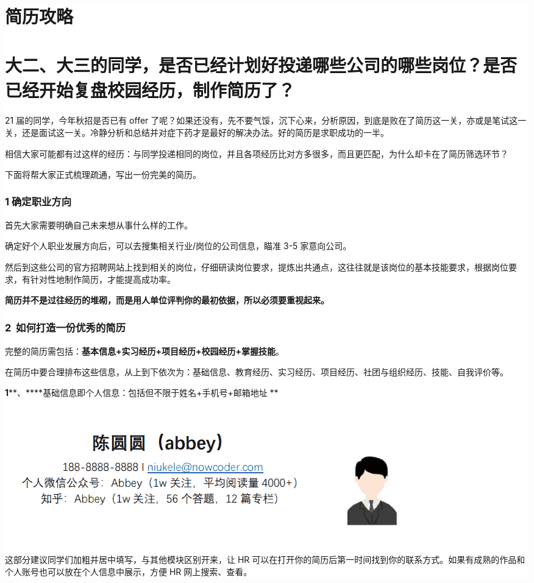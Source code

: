# 简历攻略

#  大二、大三的同学，是否已经计划好投递哪些公司的哪些岗位？是否已经开始复盘校园经历，制作简历了？

21 届的同学，今年秋招是否已有 offer 了呢？如果还没有，先不要气馁，沉下心来，分析原因，到底是败在了简历这一关，亦或是笔试这一关，还是面试这一关。冷静分析和总结并对症下药才是最好的解决办法。好的简历是求职成功的一半。

相信大家可能都有过这样的经历：与同学投递相同的岗位，并且各项经历比对方多很多，而且更匹配，为什么却卡在了简历筛选环节？

下面将帮大家正式梳理疏通，写出一份完美的简历。

### 1 确定职业方向

首先大家需要明确自己未来想从事什么样的工作。

确定好个人职业发展方向后，可以去搜集相关行业/岗位的公司信息，瞄准 3-5 家意向公司。

然后到这些公司的官方招聘网站上找到相关的岗位，仔细研读岗位要求，提炼出共通点，这往往就是该岗位的基本技能要求，根据岗位要求，有针对性地制作简历，才能提高成功率。

**简历并不是过往经历的堆砌，而是用人单位评判你的最初依据，所以必须要重视起来。**

### 2  如何打造一份优秀的简历

完整的简历需包括：**基本信息+实习经历+项目经历+校园经历+掌握技能**。

在简历中要合理排布这些信息，从上到下依次为：基础信息、教育经历、实习经历、项目经历、社团与组织经历、技能、自我评价等。

**1****、****基础信息即个人信息：包括但不限于姓名+手机号+邮箱地址 **

![](img/fec91fe586a81c288289e6903302937a.png)![](img/916214beccc1d105ade8105dacf4a734.png)

这部分建议同学们加粗并居中填写，与其他模块区别开来，让 HR 可以在打开你的简历后第一时间找到你的联系方式。如果有成熟的作品和个人账号也可以放在个人信息中展示，方便 HR 网上搜索、查看。
